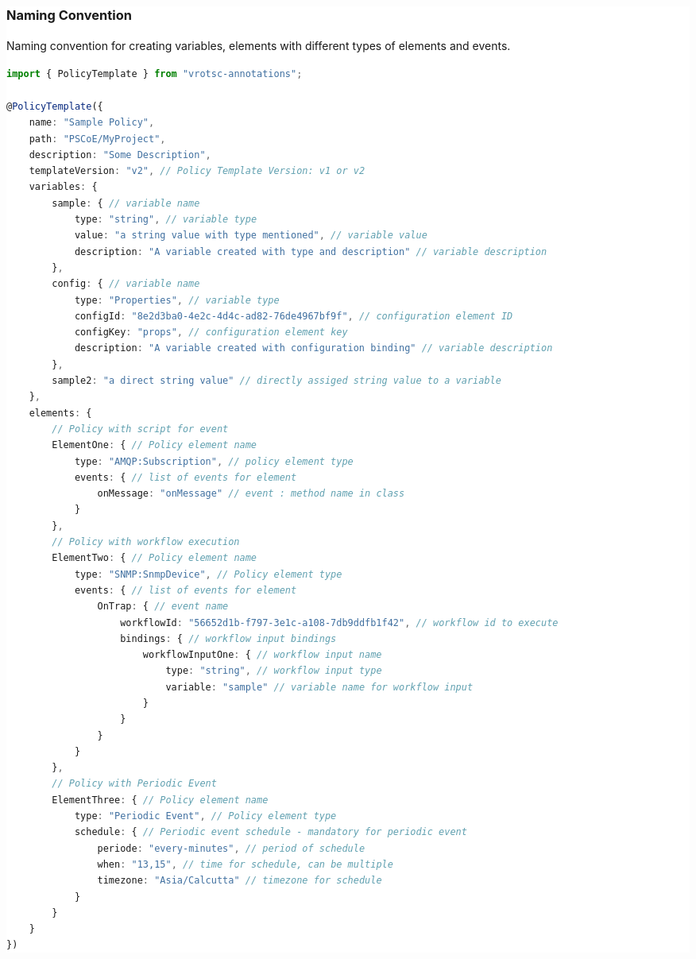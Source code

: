 ### Naming Convention

Naming convention for creating variables, elements with different types of elements and events.

```ts
import { PolicyTemplate } from "vrotsc-annotations";

@PolicyTemplate({
    name: "Sample Policy",
    path: "PSCoE/MyProject",
    description: "Some Description",
    templateVersion: "v2", // Policy Template Version: v1 or v2
    variables: {
        sample: { // variable name
            type: "string", // variable type
            value: "a string value with type mentioned", // variable value
            description: "A variable created with type and description" // variable description
        },
        config: { // variable name
            type: "Properties", // variable type
            configId: "8e2d3ba0-4e2c-4d4c-ad82-76de4967bf9f", // configuration element ID
            configKey: "props", // configuration element key
            description: "A variable created with configuration binding" // variable description
        },
        sample2: "a direct string value" // directly assiged string value to a variable
    },
    elements: {
        // Policy with script for event
        ElementOne: { // Policy element name
            type: "AMQP:Subscription", // policy element type
            events: { // list of events for element
                onMessage: "onMessage" // event : method name in class
            }
        },
        // Policy with workflow execution
        ElementTwo: { // Policy element name
            type: "SNMP:SnmpDevice", // Policy element type
            events: { // list of events for element
                OnTrap: { // event name
                    workflowId: "56652d1b-f797-3e1c-a108-7db9ddfb1f42", // workflow id to execute
                    bindings: { // workflow input bindings
                        workflowInputOne: { // workflow input name
                            type: "string", // workflow input type
                            variable: "sample" // variable name for workflow input
                        }
                    }
                }
            }
        },
        // Policy with Periodic Event
        ElementThree: { // Policy element name
            type: "Periodic Event", // Policy element type
            schedule: { // Periodic event schedule - mandatory for periodic event
                periode: "every-minutes", // period of schedule
                when: "13,15", // time for schedule, can be multiple
                timezone: "Asia/Calcutta" // timezone for schedule
            }
        }
    }
})
```
